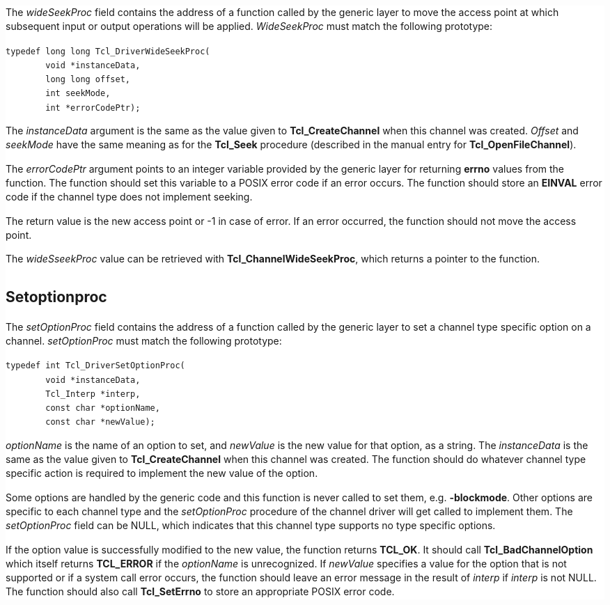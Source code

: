 The *wideSeekProc* field contains the address of a function called by the generic layer to move the access point at which subsequent input or output operations will be applied. *WideSeekProc* must match the following prototype:

```
typedef long long Tcl_DriverWideSeekProc(
        void *instanceData,
        long long offset,
        int seekMode,
        int *errorCodePtr);
```

The *instanceData* argument is the same as the value given to **Tcl_CreateChannel** when this channel was created.  *Offset* and *seekMode* have the same meaning as for the **Tcl_Seek** procedure (described in the manual entry for **Tcl_OpenFileChannel**).

The *errorCodePtr* argument points to an integer variable provided by the generic layer for returning **errno** values from the function.  The function should set this variable to a POSIX error code if an error occurs. The function should store an **EINVAL** error code if the channel type does not implement seeking.

The return value is the new access point or -1 in case of error. If an error occurred, the function should not move the access point.

The *wideSseekProc* value can be retrieved with **Tcl_ChannelWideSeekProc**, which returns a pointer to the function.

## Setoptionproc

The *setOptionProc* field contains the address of a function called by the generic layer to set a channel type specific option on a channel. *setOptionProc* must match the following prototype:

```
typedef int Tcl_DriverSetOptionProc(
        void *instanceData,
        Tcl_Interp *interp,
        const char *optionName,
        const char *newValue);
```

*optionName* is the name of an option to set, and *newValue* is the new value for that option, as a string. The *instanceData* is the same as the value given to **Tcl_CreateChannel** when this channel was created. The function should do whatever channel type specific action is required to implement the new value of the option.

Some options are handled by the generic code and this function is never called to set them, e.g. **-blockmode**. Other options are specific to each channel type and the *setOptionProc* procedure of the channel driver will get called to implement them. The *setOptionProc* field can be NULL, which indicates that this channel type supports no type specific options.

If the option value is successfully modified to the new value, the function returns **TCL_OK**. It should call **Tcl_BadChannelOption** which itself returns **TCL_ERROR** if the *optionName* is unrecognized. If *newValue* specifies a value for the option that is not supported or if a system call error occurs, the function should leave an error message in the result of *interp* if *interp* is not NULL. The function should also call **Tcl_SetErrno** to store an appropriate POSIX error code.
